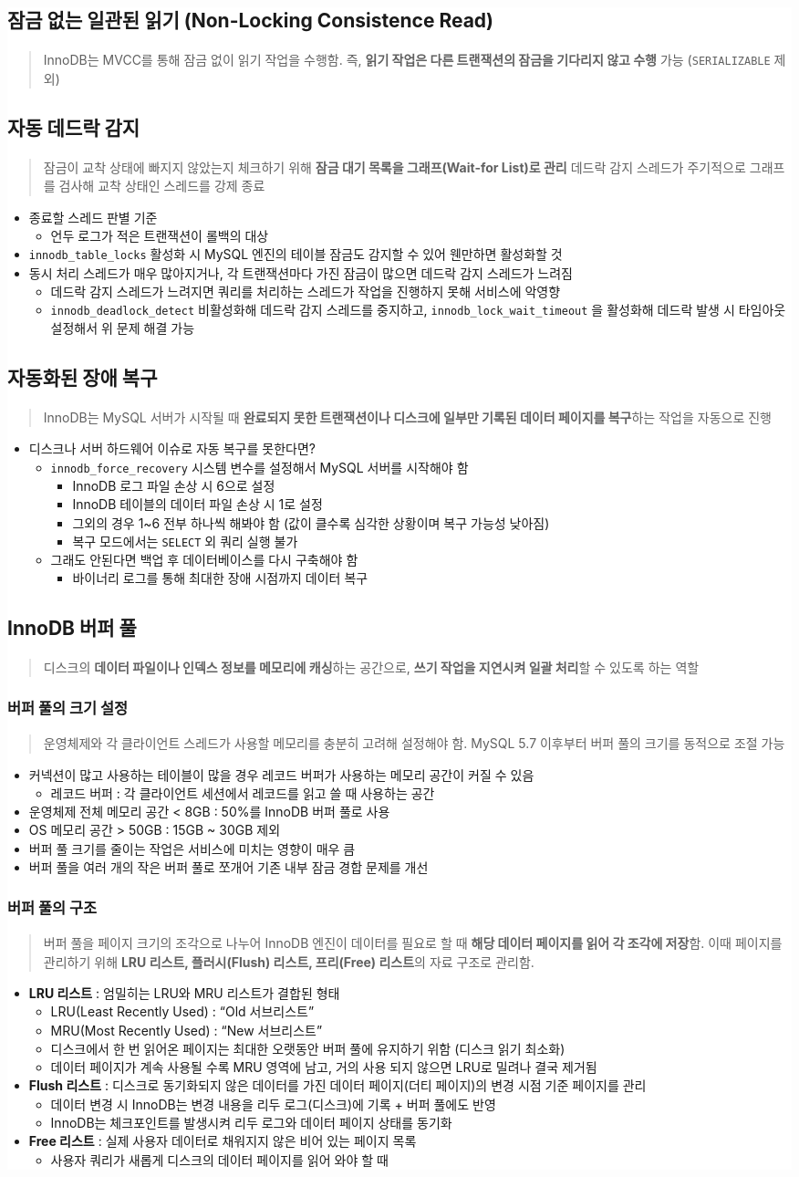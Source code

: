 ## 잠금 없는 일관된 읽기 (Non-Locking Consistence Read)

> InnoDB는 MVCC를 통해 잠금 없이 읽기 작업을 수행함. 즉, **읽기 작업은 다른 트랜잭션의 잠금을 기다리지 않고 수행** 가능 (`SERIALIZABLE` 제외)
> 

## 자동 데드락 감지

> 잠금이 교착 상태에 빠지지 않았는지 체크하기 위해 **잠금 대기 목록을 그래프(Wait-for List)로 관리**
> 데드락 감지 스레드가 주기적으로 그래프를 검사해 교착 상태인 스레드를 강제 종료
> 
- 종료할 스레드 판별 기준
    - 언두 로그가 적은 트랜잭션이 롤백의 대상
- `innodb_table_locks` 활성화 시 MySQL 엔진의 테이블 잠금도 감지할 수 있어 웬만하면 활성화할 것
- 동시 처리 스레드가 매우 많아지거나, 각 트랜잭션마다 가진 잠금이 많으면 데드락 감지 스레드가 느려짐
    - 데드락 감지 스레드가 느려지면 쿼리를 처리하는 스레드가 작업을 진행하지 못해 서비스에 악영향
    - `innodb_deadlock_detect` 비활성화해 데드락 감지 스레드를 중지하고, `innodb_lock_wait_timeout` 을 활성화해 데드락 발생 시 타임아웃 설정해서 위 문제 해결 가능

## 자동화된 장애 복구

> InnoDB는 MySQL 서버가 시작될 때 **완료되지 못한 트랜잭션이나 디스크에 일부만 기록된 데이터 페이지를 복구**하는 작업을 자동으로 진행
> 
- 디스크나 서버 하드웨어 이슈로 자동 복구를 못한다면?
    - `innodb_force_recovery` 시스템 변수를 설정해서 MySQL 서버를 시작해야 함
        - InnoDB 로그 파일 손상 시 6으로 설정
        - InnoDB 테이블의 데이터 파일 손상 시 1로 설정
        - 그외의 경우 1~6 전부 하나씩 해봐야 함 (값이 클수록 심각한 상황이며 복구 가능성 낮아짐)
        - 복구 모드에서는 `SELECT` 외 쿼리 실행 불가
    - 그래도 안된다면 백업 후 데이터베이스를 다시 구축해야 함
        - 바이너리 로그를 통해 최대한 장애 시점까지 데이터 복구

## InnoDB 버퍼 풀

> 디스크의 **데이터 파일이나 인덱스 정보를 메모리에 캐싱**하는 공간으로, **쓰기 작업을 지연시켜 일괄 처리**할 수 있도록 하는 역할
> 

### 버퍼 풀의 크기 설정

> 운영체제와 각 클라이언트 스레드가 사용할 메모리를 충분히 고려해 설정해야 함. MySQL 5.7 이후부터 버퍼 풀의 크기를 동적으로 조절 가능
> 
- 커넥션이 많고 사용하는 테이블이 많을 경우 레코드 버퍼가 사용하는 메모리 공간이 커질 수 있음
    - 레코드 버퍼 : 각 클라이언트 세션에서 레코드를 읽고 쓸 때 사용하는 공간
- 운영체제 전체 메모리 공간 < 8GB : 50%를 InnoDB 버퍼 풀로 사용
- OS 메모리 공간 > 50GB : 15GB ~ 30GB 제외
- 버퍼 풀 크기를 줄이는 작업은 서비스에 미치는 영향이 매우 큼
- 버퍼 풀을 여러 개의 작은 버퍼 풀로 쪼개어 기존 내부 잠금 경합 문제를 개선

### 버퍼 풀의 구조

> 버퍼 풀을 페이지 크기의 조각으로 나누어 InnoDB 엔진이 데이터를 필요로 할 때 **해당 데이터 페이지를 읽어 각 조각에 저장**함. 이때 페이지를 관리하기 위해 **LRU 리스트, 플러시(Flush) 리스트, 프리(Free) 리스트**의 자료 구조로 관리함.
> 
- **LRU 리스트** : 엄밀히는 LRU와 MRU 리스트가 결합된 형태
    - LRU(Least Recently Used) : “Old 서브리스트”
    - MRU(Most Recently Used) : “New 서브리스트”
    - 디스크에서 한 번 읽어온 페이지는 최대한 오랫동안 버퍼 풀에 유지하기 위함 (디스크 읽기 최소화)
    - 데이터 페이지가 계속 사용될 수록 MRU 영역에 남고, 거의 사용 되지 않으면 LRU로 밀려나 결국 제거됨
- **Flush 리스트** : 디스크로 동기화되지 않은 데이터를 가진 데이터 페이지(더티 페이지)의 변경 시점 기준 페이지를 관리
    - 데이터 변경 시 InnoDB는 변경 내용을 리두 로그(디스크)에 기록 + 버퍼 풀에도 반영
    - InnoDB는 체크포인트를 발생시켜 리두 로그와 데이터 페이지 상태를 동기화
- **Free 리스트** : 실제 사용자 데이터로 채워지지 않은 비어 있는 페이지 목록
    - 사용자 쿼리가 새롭게 디스크의 데이터 페이지를 읽어 와야 할 때
